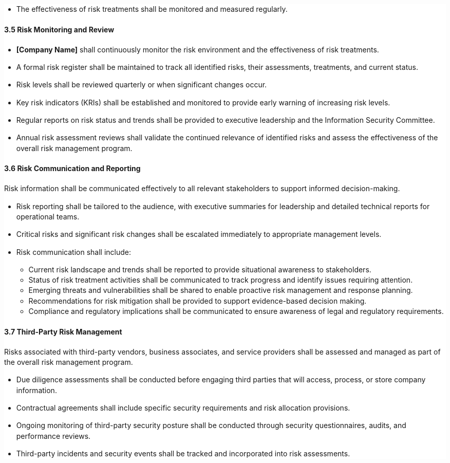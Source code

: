 - The effectiveness of risk treatments shall be monitored and measured regularly.

#### 3.5 Risk Monitoring and Review

- **[Company Name]** shall continuously monitor the risk environment and the effectiveness of risk treatments.

- A formal risk register shall be maintained to track all identified risks, their assessments, treatments, and current status.

- Risk levels shall be reviewed quarterly or when significant changes occur.

- Key risk indicators (KRIs) shall be established and monitored to provide early warning of increasing risk levels.

- Regular reports on risk status and trends shall be provided to executive leadership and the Information Security Committee.

- Annual risk assessment reviews shall validate the continued relevance of identified risks and assess the effectiveness of the overall risk management program.

#### 3.6 Risk Communication and Reporting

Risk information shall be communicated effectively to all relevant stakeholders to support informed decision-making.

- Risk reporting shall be tailored to the audience, with executive summaries for leadership and detailed technical reports for operational teams.

- Critical risks and significant risk changes shall be escalated immediately to appropriate management levels.

- Risk communication shall include:
  - Current risk landscape and trends shall be reported to provide situational awareness to stakeholders.
  - Status of risk treatment activities shall be communicated to track progress and identify issues requiring attention.
  - Emerging threats and vulnerabilities shall be shared to enable proactive risk management and response planning.
  - Recommendations for risk mitigation shall be provided to support evidence-based decision making.
  - Compliance and regulatory implications shall be communicated to ensure awareness of legal and regulatory requirements.

#### 3.7 Third-Party Risk Management

Risks associated with third-party vendors, business associates, and service providers shall be assessed and managed as part of the overall risk management program.

- Due diligence assessments shall be conducted before engaging third parties that will access, process, or store company information.

- Contractual agreements shall include specific security requirements and risk allocation provisions.

- Ongoing monitoring of third-party security posture shall be conducted through security questionnaires, audits, and performance reviews.

- Third-party incidents and security events shall be tracked and incorporated into risk assessments.
